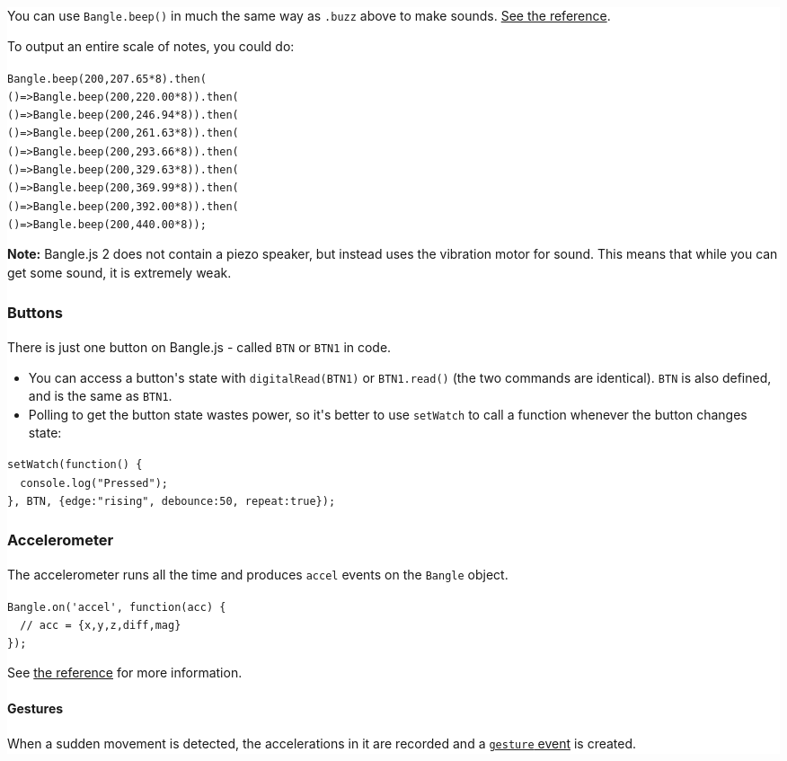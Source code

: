 You can use `Bangle.beep()` in much the same way as `.buzz` above to make sounds. [See the reference](http://www.espruino.com/Reference#l_Bangle_beep).

To output an entire scale of notes, you could do:

```JS
Bangle.beep(200,207.65*8).then(
()=>Bangle.beep(200,220.00*8)).then(
()=>Bangle.beep(200,246.94*8)).then(
()=>Bangle.beep(200,261.63*8)).then(
()=>Bangle.beep(200,293.66*8)).then(
()=>Bangle.beep(200,329.63*8)).then(
()=>Bangle.beep(200,369.99*8)).then(
()=>Bangle.beep(200,392.00*8)).then(
()=>Bangle.beep(200,440.00*8));
```

**Note:** Bangle.js 2 does not contain a piezo speaker, but instead uses the
vibration motor for sound. This means that while you can get some sound,
it is extremely weak.

### Buttons

There is just one button on Bangle.js - called `BTN` or `BTN1` in code.

* You can access a button's state with `digitalRead(BTN1)` or `BTN1.read()`
(the two commands are identical). `BTN` is also defined, and is the same as `BTN1`.
* Polling to get the button state wastes power, so it's better to use `setWatch`
to call a function whenever the button changes state:

```JS
setWatch(function() {
  console.log("Pressed");
}, BTN, {edge:"rising", debounce:50, repeat:true});
```


### Accelerometer

The accelerometer runs all the time and produces `accel` events on the
`Bangle` object.

```JS
Bangle.on('accel', function(acc) {
  // acc = {x,y,z,diff,mag}
});
```

See [the reference](https://banglejs.com/reference#t_l_Bangle_accel) for
more information.

#### Gestures

When a sudden movement is detected, the accelerations in it are recorded
and a [`gesture` event](https://banglejs.com/reference#l_Bangle_gesture)
is created.

